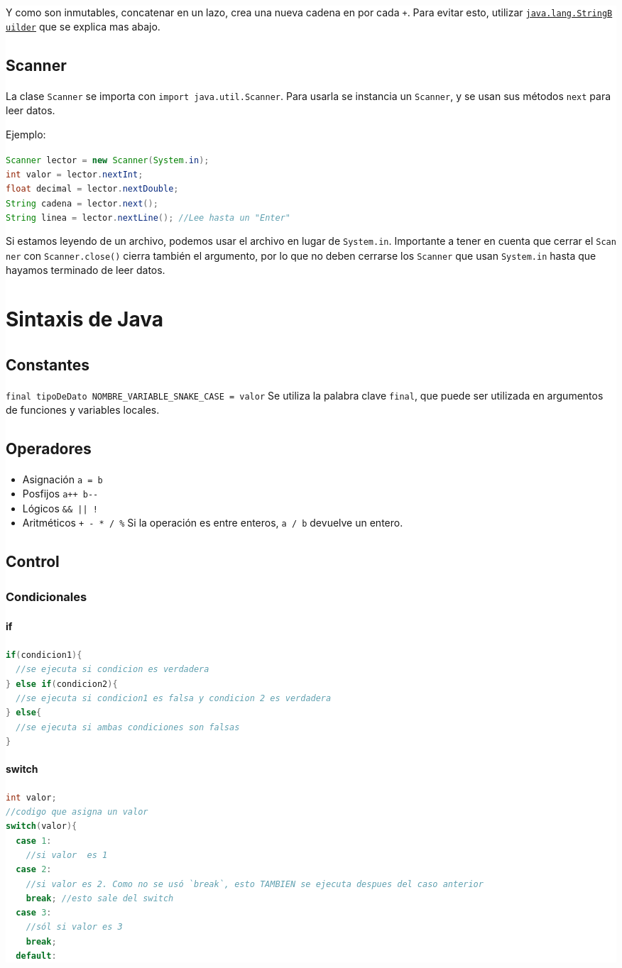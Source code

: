 Y como son inmutables, concatenar en un lazo, crea una nueva cadena en por cada `+`. Para evitar esto, utilizar [`java.lang.StringBuilder`](https://docs.oracle.com/en/java/javase/21/docs/api/java.base/java/lang/StringBuilder.html) que se explica mas abajo.

## Scanner

La clase `Scanner` se importa con `import java.util.Scanner`. Para usarla se instancia un `Scanner`, y se usan sus métodos `next` para leer datos.

Ejemplo:
```java
Scanner lector = new Scanner(System.in);
int valor = lector.nextInt;
float decimal = lector.nextDouble;
String cadena = lector.next();
String linea = lector.nextLine(); //Lee hasta un "Enter"
```
Si estamos leyendo de un archivo, podemos usar el archivo en lugar de `System.in`.
Importante a tener en cuenta que cerrar el `Scanner` con `Scanner.close()` cierra también el argumento, por lo que no deben cerrarse los `Scanner` que usan `System.in` hasta que hayamos terminado de leer datos.

# Sintaxis de Java

## Constantes
`final tipoDeDato NOMBRE_VARIABLE_SNAKE_CASE = valor`
Se utiliza la palabra clave `final`, que puede ser utilizada en argumentos de funciones y variables locales.
## Operadores
* Asignación `a = b`
* Posfijos `a++ b--`
* Lógicos `&& || !`
* Aritméticos `+ - * / %` Si la operación es entre enteros, `a / b` devuelve un entero.
## Control
### Condicionales
#### if
```java
if(condicion1){
  //se ejecuta si condicion es verdadera
} else if(condicion2){
  //se ejecuta si condicion1 es falsa y condicion 2 es verdadera
} else{
  //se ejecuta si ambas condiciones son falsas
}
```
#### switch
```java
int valor;
//codigo que asigna un valor
switch(valor){
  case 1:
    //si valor  es 1
  case 2:
    //si valor es 2. Como no se usó `break`, esto TAMBIEN se ejecuta despues del caso anterior
    break; //esto sale del switch
  case 3:
    //sól si valor es 3
    break;
  default:
```